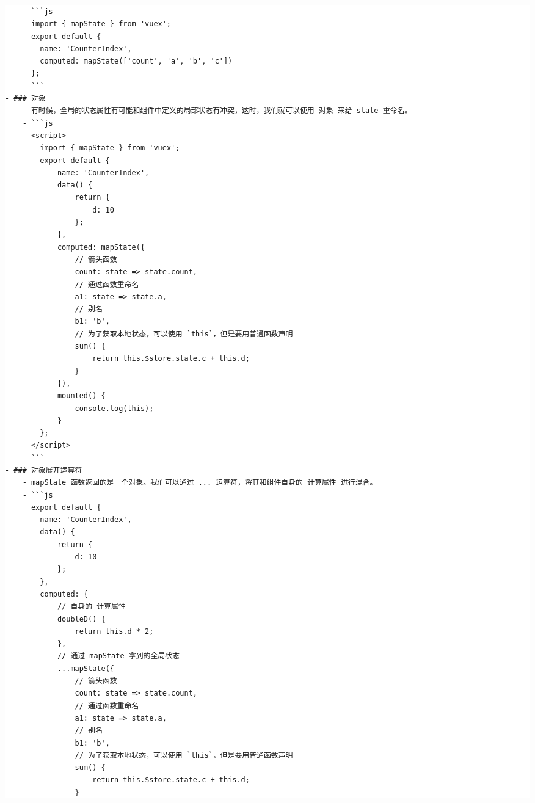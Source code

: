 		- ```js
		  import { mapState } from 'vuex';
		  export default {
		    name: 'CounterIndex',
		    computed: mapState(['count', 'a', 'b', 'c'])
		  };
		  ```
	- ### 对象
		- 有时候，全局的状态属性有可能和组件中定义的局部状态有冲突，这时，我们就可以使用 对象 来给 state 重命名。
		- ```js
		  <script>
		    import { mapState } from 'vuex';
		    export default {
		        name: 'CounterIndex',
		        data() {
		            return {
		                d: 10
		            };
		        },
		        computed: mapState({
		            // 箭头函数
		            count: state => state.count,
		            // 通过函数重命名
		            a1: state => state.a,
		            // 别名
		            b1: 'b',
		            // 为了获取本地状态，可以使用 `this`，但是要用普通函数声明
		            sum() {
		                return this.$store.state.c + this.d;
		            }
		        }),
		        mounted() {
		            console.log(this);
		        }
		    };
		  </script>
		  ```
	- ### 对象展开运算符
		- mapState 函数返回的是一个对象。我们可以通过 ... 运算符，将其和组件自身的 计算属性 进行混合。
		- ```js
		  export default {
		    name: 'CounterIndex',
		    data() {
		        return {
		            d: 10
		        };
		    },
		    computed: {
		        // 自身的 计算属性
		        doubleD() {
		            return this.d * 2;
		        },
		        // 通过 mapState 拿到的全局状态
		        ...mapState({
		            // 箭头函数
		            count: state => state.count,
		            // 通过函数重命名
		            a1: state => state.a,
		            // 别名
		            b1: 'b',
		            // 为了获取本地状态，可以使用 `this`，但是要用普通函数声明
		            sum() {
		                return this.$store.state.c + this.d;
		            }